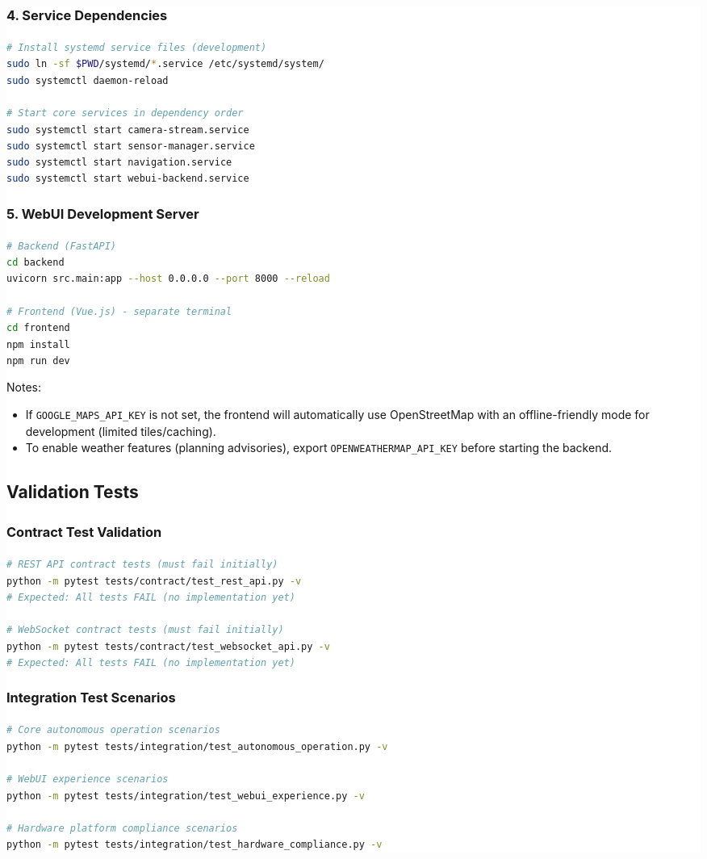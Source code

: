 ### 4. Service Dependencies
```bash
# Install systemd service files (development)
sudo ln -sf $PWD/systemd/*.service /etc/systemd/system/
sudo systemctl daemon-reload

# Start core services in dependency order
sudo systemctl start camera-stream.service
sudo systemctl start sensor-manager.service  
sudo systemctl start navigation.service
sudo systemctl start webui-backend.service
```

### 5. WebUI Development Server
```bash
# Backend (FastAPI)
cd backend
uvicorn src.main:app --host 0.0.0.0 --port 8000 --reload

# Frontend (Vue.js) - separate terminal
cd frontend
npm install
npm run dev
```

Notes:
- If `GOOGLE_MAPS_API_KEY` is not set, the frontend will automatically use OpenStreetMap with an offline-friendly mode for development (limited tiles/caching).
- To enable weather features (planning advisories), export `OPENWEATHERMAP_API_KEY` before starting the backend.

## Validation Tests

### Contract Test Validation
```bash
# REST API contract tests (must fail initially)
python -m pytest tests/contract/test_rest_api.py -v
# Expected: All tests FAIL (no implementation yet)

# WebSocket contract tests (must fail initially)  
python -m pytest tests/contract/test_websocket_api.py -v
# Expected: All tests FAIL (no implementation yet)
```

### Integration Test Scenarios
```bash
# Core autonomous operation scenarios
python -m pytest tests/integration/test_autonomous_operation.py -v

# WebUI experience scenarios
python -m pytest tests/integration/test_webui_experience.py -v

# Hardware platform compliance scenarios
python -m pytest tests/integration/test_hardware_compliance.py -v
```
